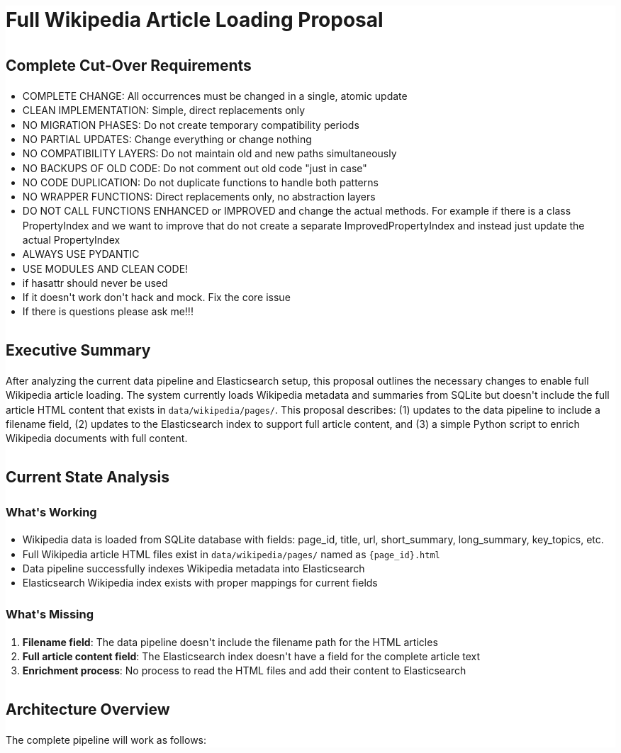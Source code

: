 # Full Wikipedia Article Loading Proposal

## Complete Cut-Over Requirements

* COMPLETE CHANGE: All occurrences must be changed in a single, atomic update
* CLEAN IMPLEMENTATION: Simple, direct replacements only
* NO MIGRATION PHASES: Do not create temporary compatibility periods
* NO PARTIAL UPDATES: Change everything or change nothing
* NO COMPATIBILITY LAYERS: Do not maintain old and new paths simultaneously
* NO BACKUPS OF OLD CODE: Do not comment out old code "just in case"
* NO CODE DUPLICATION: Do not duplicate functions to handle both patterns
* NO WRAPPER FUNCTIONS: Direct replacements only, no abstraction layers
* DO NOT CALL FUNCTIONS ENHANCED or IMPROVED and change the actual methods. For example if there is a class PropertyIndex and we want to improve that do not create a separate ImprovedPropertyIndex and instead just update the actual PropertyIndex
* ALWAYS USE PYDANTIC
* USE MODULES AND CLEAN CODE!
* if hasattr should never be used
* If it doesn't work don't hack and mock. Fix the core issue
* If there is questions please ask me!!!

## Executive Summary

After analyzing the current data pipeline and Elasticsearch setup, this proposal outlines the necessary changes to enable full Wikipedia article loading. The system currently loads Wikipedia metadata and summaries from SQLite but doesn't include the full article HTML content that exists in `data/wikipedia/pages/`. This proposal describes: (1) updates to the data pipeline to include a filename field, (2) updates to the Elasticsearch index to support full article content, and (3) a simple Python script to enrich Wikipedia documents with full content.

## Current State Analysis

### What's Working
- Wikipedia data is loaded from SQLite database with fields: page_id, title, url, short_summary, long_summary, key_topics, etc.
- Full Wikipedia article HTML files exist in `data/wikipedia/pages/` named as `{page_id}.html`
- Data pipeline successfully indexes Wikipedia metadata into Elasticsearch
- Elasticsearch Wikipedia index exists with proper mappings for current fields

### What's Missing
1. **Filename field**: The data pipeline doesn't include the filename path for the HTML articles
2. **Full article content field**: The Elasticsearch index doesn't have a field for the complete article text
3. **Enrichment process**: No process to read the HTML files and add their content to Elasticsearch

## Architecture Overview

The complete pipeline will work as follows:
